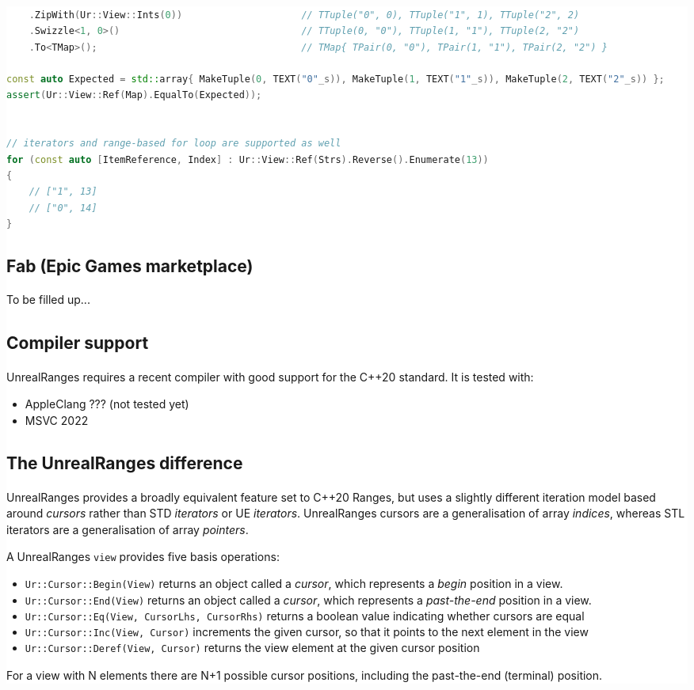 ```cpp
    .ZipWith(Ur::View::Ints(0))                     // TTuple("0", 0), TTuple("1", 1), TTuple("2", 2)
    .Swizzle<1, 0>()                                // TTuple(0, "0"), TTuple(1, "1"), TTuple(2, "2")
    .To<TMap>();                                    // TMap{ TPair(0, "0"), TPair(1, "1"), TPair(2, "2") }

const auto Expected = std::array{ MakeTuple(0, TEXT("0"_s)), MakeTuple(1, TEXT("1"_s)), MakeTuple(2, TEXT("2"_s)) };
assert(Ur::View::Ref(Map).EqualTo(Expected));


// iterators and range-based for loop are supported as well
for (const auto [ItemReference, Index] : Ur::View::Ref(Strs).Reverse().Enumerate(13))
{
    // ["1", 13]
    // ["0", 14]
}
```

## Fab (Epic Games marketplace) ##

To be filled up...

## Compiler support ##

UnrealRanges requires a recent compiler with good support for the C++20 standard. It is tested with:

* AppleClang ??? (not tested yet)
* MSVC 2022

## The UnrealRanges difference ##

UnrealRanges provides a broadly equivalent feature set to C++20 Ranges, but uses a slightly different iteration model based around *cursors* rather than STD *iterators* or UE *iterators*. UnrealRanges cursors are a generalisation of array *indices*, whereas STL iterators are a generalisation of array *pointers*.

A UnrealRanges `view` provides five basis operations:

* `Ur::Cursor::Begin(View)` returns an object called a *cursor*, which represents a *begin* position in a view.
* `Ur::Cursor::End(View)` returns an object called a *cursor*, which represents a *past-the-end* position in a view.
* `Ur::Cursor::Eq(View, CursorLhs, CursorRhs)` returns a boolean value indicating whether cursors are equal
* `Ur::Cursor::Inc(View, Cursor)` increments the given cursor, so that it points to the next element in the view
* `Ur::Cursor::Deref(View, Cursor)` returns the view element at the given cursor position

For a view with N elements there are N+1 possible cursor positions, including the past-the-end (terminal) position.

